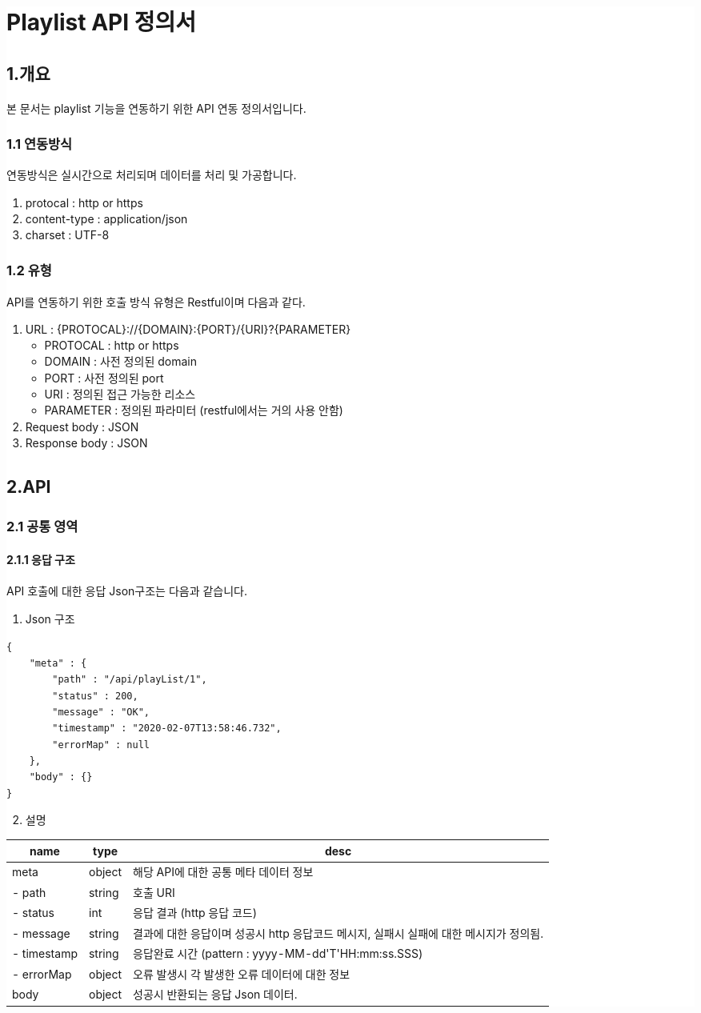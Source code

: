 # Playlist API 정의서
## 1.개요
본 문서는 playlist 기능을 연동하기 위한 API 연동 정의서입니다.
### 1.1 연동방식
연동방식은 실시간으로 처리되며 데이터를 처리 및 가공합니다.
1. protocal : http or https
2. content-type : application/json
3. charset : UTF-8
### 1.2 유형
API를 연동하기 위한 호출 방식 유형은 Restful이며 다음과 같다.
1. URL : {PROTOCAL}://{DOMAIN}:{PORT}/{URI}?{PARAMETER}
    - PROTOCAL : http or https
    - DOMAIN : 사전 정의된 domain
    - PORT : 사전 정의된 port
    - URI : 정의된 접근 가능한 리소스
    - PARAMETER : 정의된 파라미터 (restful에서는 거의 사용 안함)
2. Request body : JSON
3. Response body : JSON
                                           
## 2.API
### 2.1 공통 영역
#### 2.1.1 응답 구조
API 호출에 대한 응답 Json구조는 다음과 같습니다.
1. Json 구조
~~~
{
    "meta" : {
        "path" : "/api/playList/1",
        "status" : 200,
        "message" : "OK",
        "timestamp" : "2020-02-07T13:58:46.732",
        "errorMap" : null
    },
    "body" : {}
}
~~~
2. 설명 

| name | type | desc |
| --- | --- | --- |
| meta | object |  해당 API에 대한 공통 메타 데이터 정보  |
| - path | string |  호출 URI  |
| - status | int | 응답 결과 (http 응답 코드)   |
| - message | string | 결과에 대한 응답이며 성공시 http 응답코드 메시지, 실패시 실패에 대한 메시지가 정의됨.   |
| - timestamp | string | 응답완료 시간 (pattern : yyyy-MM-dd'T'HH:mm:ss.SSS) |
| - errorMap | object | 오류 발생시 각 발생한 오류 데이터에 대한 정보 |
| body | object | 성공시 반환되는 응답 Json 데이터. |
